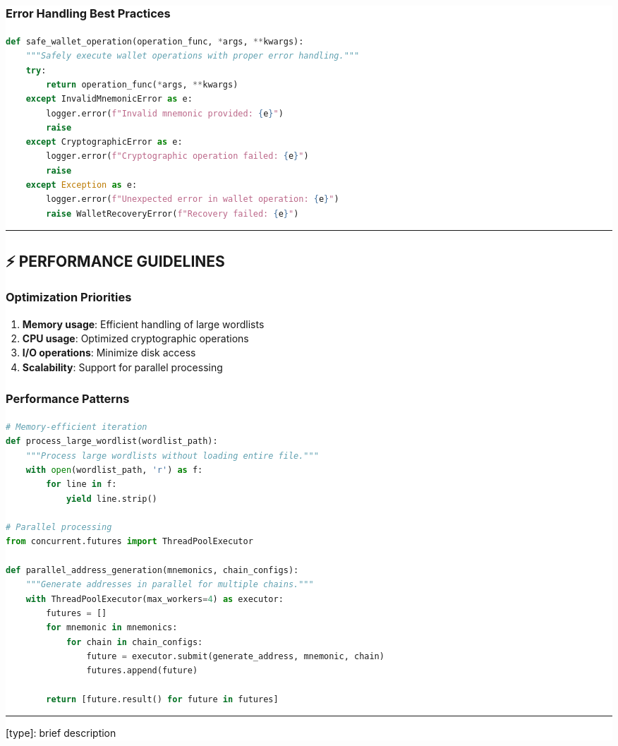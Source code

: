 ### **Error Handling Best Practices**
```python
def safe_wallet_operation(operation_func, *args, **kwargs):
    """Safely execute wallet operations with proper error handling."""
    try:
        return operation_func(*args, **kwargs)
    except InvalidMnemonicError as e:
        logger.error(f"Invalid mnemonic provided: {e}")
        raise
    except CryptographicError as e:
        logger.error(f"Cryptographic operation failed: {e}")
        raise
    except Exception as e:
        logger.error(f"Unexpected error in wallet operation: {e}")
        raise WalletRecoveryError(f"Recovery failed: {e}")
```

---

## ⚡ **PERFORMANCE GUIDELINES**

### **Optimization Priorities**
1. **Memory usage**: Efficient handling of large wordlists
2. **CPU usage**: Optimized cryptographic operations
3. **I/O operations**: Minimize disk access
4. **Scalability**: Support for parallel processing

### **Performance Patterns**
```python
# Memory-efficient iteration
def process_large_wordlist(wordlist_path):
    """Process large wordlists without loading entire file."""
    with open(wordlist_path, 'r') as f:
        for line in f:
            yield line.strip()

# Parallel processing
from concurrent.futures import ThreadPoolExecutor

def parallel_address_generation(mnemonics, chain_configs):
    """Generate addresses in parallel for multiple chains."""
    with ThreadPoolExecutor(max_workers=4) as executor:
        futures = []
        for mnemonic in mnemonics:
            for chain in chain_configs:
                future = executor.submit(generate_address, mnemonic, chain)
                futures.append(future)
        
        return [future.result() for future in futures]
```

---

[type]: brief description